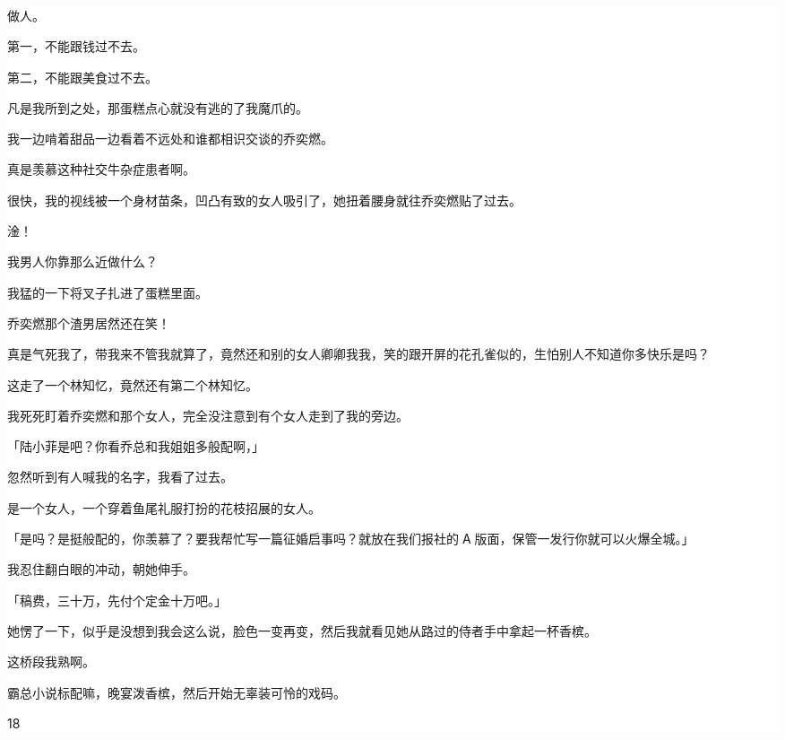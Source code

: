 
做人。


第一，不能跟钱过不去。


第二，不能跟美食过不去。


凡是我所到之处，那蛋糕点心就没有逃的了我魔爪的。


我一边啃着甜品一边看着不远处和谁都相识交谈的乔奕燃。


真是羡慕这种社交牛杂症患者啊。


很快，我的视线被一个身材苗条，凹凸有致的女人吸引了，她扭着腰身就往乔奕燃贴了过去。


淦！


我男人你靠那么近做什么？


我猛的一下将叉子扎进了蛋糕里面。


乔奕燃那个渣男居然还在笑！


真是气死我了，带我来不管我就算了，竟然还和别的女人卿卿我我，笑的跟开屏的花孔雀似的，生怕别人不知道你多快乐是吗？


这走了一个林知忆，竟然还有第二个林知忆。


我死死盯着乔奕燃和那个女人，完全没注意到有个女人走到了我的旁边。


「陆小菲是吧？你看乔总和我姐姐多般配啊，」


忽然听到有人喊我的名字，我看了过去。


是一个女人，一个穿着鱼尾礼服打扮的花枝招展的女人。


「是吗？是挺般配的，你羡慕了？要我帮忙写一篇征婚启事吗？就放在我们报社的 A 版面，保管一发行你就可以火爆全城。」


我忍住翻白眼的冲动，朝她伸手。


「稿费，三十万，先付个定金十万吧。」


她愣了一下，似乎是没想到我会这么说，脸色一变再变，然后我就看见她从路过的侍者手中拿起一杯香槟。


这桥段我熟啊。


霸总小说标配嘛，晚宴泼香槟，然后开始无辜装可怜的戏码。


18

